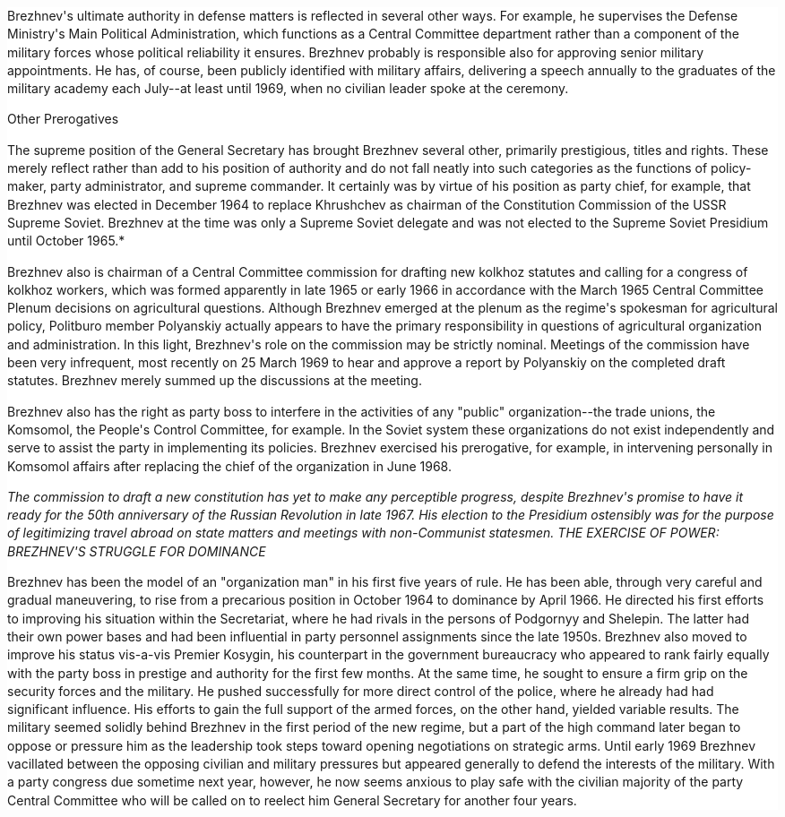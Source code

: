 Brezhnev's ultimate authority in defense matters is reflected in several other ways. For example, he supervises the Defense Ministry's Main Political Administration, which functions as a Central Committee department rather than a component of the military forces whose political reliability it ensures. Brezhnev probably is responsible also for approving senior military appointments. He has, of course, been publicly identified with military affairs, delivering a speech annually to the graduates of the military academy each July--at least until 1969, when no civilian leader spoke at the ceremony.

Other Prerogatives

The supreme position of the General Secretary has brought Brezhnev several other, primarily prestigious, titles and rights. These merely reflect rather than add to his position of authority and do not fall neatly into such categories as the functions of policy-maker, party administrator, and supreme commander. It certainly was by virtue of his position as party chief, for example, that Brezhnev was elected in December 1964 to replace Khrushchev as chairman of the Constitution Commission of the USSR Supreme Soviet. Brezhnev at the time was only a Supreme Soviet delegate and was not elected to the Supreme Soviet Presidium until October 1965.*

Brezhnev also is chairman of a Central Committee commission for drafting new kolkhoz statutes and calling for a congress of kolkhoz workers, which was formed apparently in late 1965 or early 1966 in accordance with the March 1965 Central Committee Plenum decisions on agricultural questions. Although Brezhnev emerged at the plenum as the regime's spokesman for agricultural policy, Politburo member Polyanskiy actually appears to have the primary responsibility in questions of agricultural organization and administration. In this light, Brezhnev's role on the commission may be strictly nominal. Meetings of the commission have been very infrequent, most recently on 25 March 1969 to hear and approve a report by Polyanskiy on the completed draft statutes. Brezhnev merely summed up the discussions at the meeting.

Brezhnev also has the right as party boss to interfere in the activities of any "public" organization--the trade unions, the Komsomol, the People's Control Committee, for example. In the Soviet system these organizations do not exist independently and serve to assist the party in implementing its policies. Brezhnev exercised his prerogative, for example, in intervening personally in Komsomol affairs after replacing the chief of the organization in June 1968.

*The commission to draft a new constitution has yet to make any perceptible progress, despite Brezhnev's promise to have it ready for the 50th anniversary of the Russian Revolution in late 1967. His election to the Presidium ostensibly was for the purpose of legitimizing travel abroad on state matters and meetings with non-Communist statesmen. THE EXERCISE OF POWER: BREZHNEV'S STRUGGLE FOR DOMINANCE*

Brezhnev has been the model of an "organization man" in his first five years of rule. He has been able, through very careful and gradual maneuvering, to rise from a precarious position in October 1964 to dominance by April 1966. He directed his first efforts to improving his situation within the Secretariat, where he had rivals in the persons of Podgornyy and Shelepin. The latter had their own power bases and had been influential in party personnel assignments since the late 1950s. Brezhnev also moved to improve his status vis-a-vis Premier Kosygin, his counterpart in the government bureaucracy who appeared to rank fairly equally with the party boss in prestige and authority for the first few months. At the same time, he sought to ensure a firm grip on the security forces and the military. He pushed successfully for more direct control of the police, where he already had had significant influence. His efforts to gain the full support of the armed forces, on the other hand, yielded variable results. The military seemed solidly behind Brezhnev in the first period of the new regime, but a part of the high command later began to oppose or pressure him as the leadership took steps toward opening negotiations on strategic arms. Until early 1969 Brezhnev vacillated between the opposing civilian and military pressures but appeared generally to defend the interests of the military. With a party congress due sometime next year, however, he now seems anxious to play safe with the civilian majority of the party Central Committee who will be called on to reelect him General Secretary for another four years.
